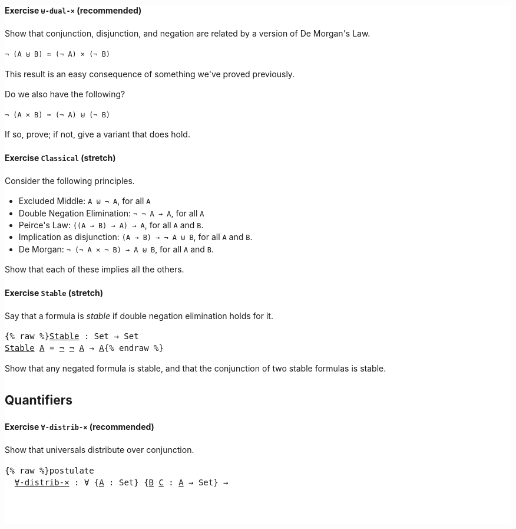 
#### Exercise `⊎-dual-×` (recommended)

Show that conjunction, disjunction, and negation are related by a
version of De Morgan's Law.

    ¬ (A ⊎ B) ≃ (¬ A) × (¬ B)

This result is an easy consequence of something we've proved previously.

Do we also have the following?

    ¬ (A × B) ≃ (¬ A) ⊎ (¬ B)

If so, prove; if not, give a variant that does hold.


#### Exercise `Classical` (stretch)

Consider the following principles.

  * Excluded Middle: `A ⊎ ¬ A`, for all `A`
  * Double Negation Elimination: `¬ ¬ A → A`, for all `A`
  * Peirce's Law: `((A → B) → A) → A`, for all `A` and `B`.
  * Implication as disjunction: `(A → B) → ¬ A ⊎ B`, for all `A` and `B`.
  * De Morgan: `¬ (¬ A × ¬ B) → A ⊎ B`, for all `A` and `B`.

Show that each of these implies all the others.


#### Exercise `Stable` (stretch)

Say that a formula is _stable_ if double negation elimination holds for it.
<pre class="Agda">{% raw %}<a id="Stable"></a><a id="6008" href="{% endraw %}{{ site.baseurl }}{% link out/PUC-Assignment2.md %}{% raw %}#6008" class="Function">Stable</a> <a id="6015" class="Symbol">:</a> <a id="6017" class="PrimitiveType">Set</a> <a id="6021" class="Symbol">→</a> <a id="6023" class="PrimitiveType">Set</a>
<a id="6027" href="{% endraw %}{{ site.baseurl }}{% link out/PUC-Assignment2.md %}{% raw %}#6008" class="Function">Stable</a> <a id="6034" href="{% endraw %}{{ site.baseurl }}{% link out/PUC-Assignment2.md %}{% raw %}#6034" class="Bound">A</a> <a id="6036" class="Symbol">=</a> <a id="6038" href="https://agda.github.io/agda-stdlib/v0.17/Relation.Nullary.html#464" class="Function Operator">¬</a> <a id="6040" href="https://agda.github.io/agda-stdlib/v0.17/Relation.Nullary.html#464" class="Function Operator">¬</a> <a id="6042" href="{% endraw %}{{ site.baseurl }}{% link out/PUC-Assignment2.md %}{% raw %}#6034" class="Bound">A</a> <a id="6044" class="Symbol">→</a> <a id="6046" href="{% endraw %}{{ site.baseurl }}{% link out/PUC-Assignment2.md %}{% raw %}#6034" class="Bound">A</a>{% endraw %}</pre>
Show that any negated formula is stable, and that the conjunction
of two stable formulas is stable.


## Quantifiers

#### Exercise `∀-distrib-×` (recommended)

Show that universals distribute over conjunction.
<pre class="Agda">{% raw %}<a id="6283" class="Keyword">postulate</a>
  <a id="∀-distrib-×"></a><a id="6295" href="{% endraw %}{{ site.baseurl }}{% link out/PUC-Assignment2.md %}{% raw %}#6295" class="Postulate">∀-distrib-×</a> <a id="6307" class="Symbol">:</a> <a id="6309" class="Symbol">∀</a> <a id="6311" class="Symbol">{</a><a id="6312" href="{% endraw %}{{ site.baseurl }}{% link out/PUC-Assignment2.md %}{% raw %}#6312" class="Bound">A</a> <a id="6314" class="Symbol">:</a> <a id="6316" class="PrimitiveType">Set</a><a id="6319" class="Symbol">}</a> <a id="6321" class="Symbol">{</a><a id="6322" href="{% endraw %}{{ site.baseurl }}{% link out/PUC-Assignment2.md %}{% raw %}#6322" class="Bound">B</a> <a id="6324" href="{% endraw %}{{ site.baseurl }}{% link out/PUC-Assignment2.md %}{% raw %}#6324" class="Bound">C</a> <a id="6326" class="Symbol">:</a> <a id="6328" href="{% endraw %}{{ site.baseurl }}{% link out/PUC-Assignment2.md %}{% raw %}#6312" class="Bound">A</a> <a id="6330" class="Symbol">→</a> <a id="6332" class="PrimitiveType">Set</a><a id="6335" class="Symbol">}</a> <a id="6337" class="Symbol">→</a>